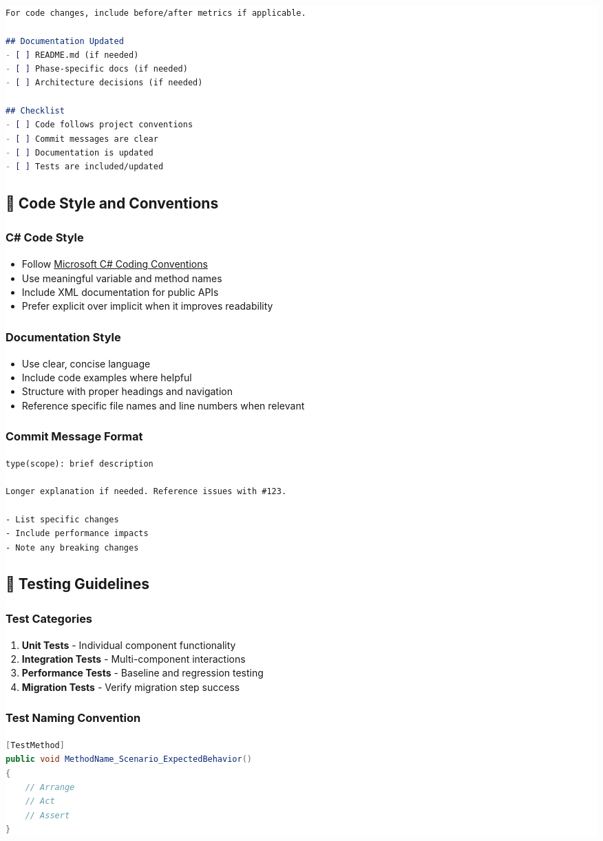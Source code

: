 ```markdown
For code changes, include before/after metrics if applicable.

## Documentation Updated
- [ ] README.md (if needed)
- [ ] Phase-specific docs (if needed)
- [ ] Architecture decisions (if needed)

## Checklist
- [ ] Code follows project conventions
- [ ] Commit messages are clear
- [ ] Documentation is updated
- [ ] Tests are included/updated
```

## 🎨 Code Style and Conventions

### C# Code Style
- Follow [Microsoft C# Coding Conventions](https://docs.microsoft.com/en-us/dotnet/csharp/fundamentals/coding-style/coding-conventions)
- Use meaningful variable and method names
- Include XML documentation for public APIs
- Prefer explicit over implicit when it improves readability

### Documentation Style
- Use clear, concise language
- Include code examples where helpful
- Structure with proper headings and navigation
- Reference specific file names and line numbers when relevant

### Commit Message Format
```
type(scope): brief description

Longer explanation if needed. Reference issues with #123.

- List specific changes
- Include performance impacts
- Note any breaking changes
```

## 🧪 Testing Guidelines

### Test Categories
1. **Unit Tests** - Individual component functionality
2. **Integration Tests** - Multi-component interactions
3. **Performance Tests** - Baseline and regression testing
4. **Migration Tests** - Verify migration step success

### Test Naming Convention
```csharp
[TestMethod]
public void MethodName_Scenario_ExpectedBehavior()
{
    // Arrange
    // Act  
    // Assert
}
```

